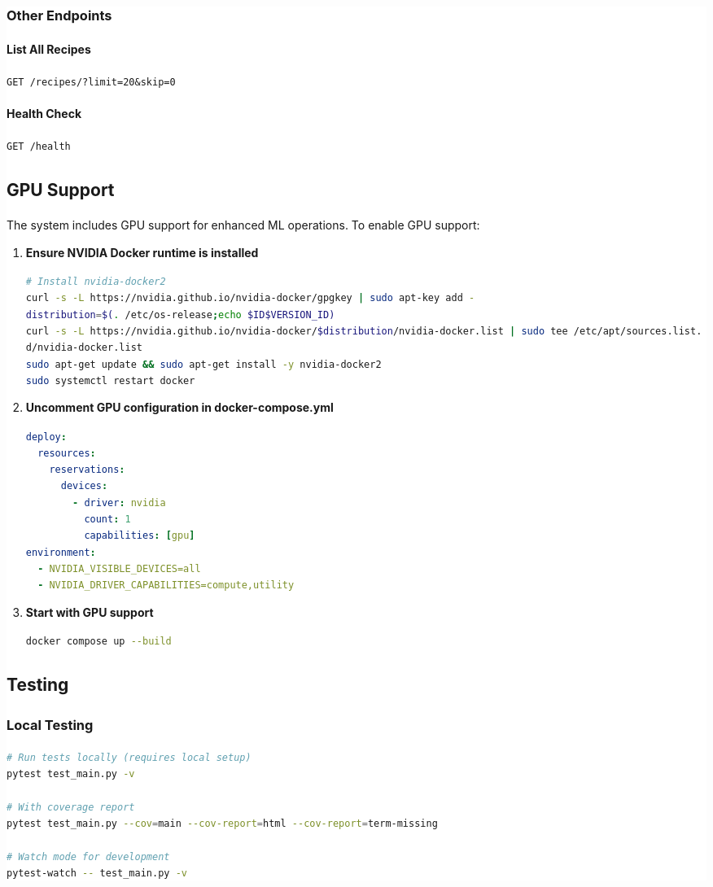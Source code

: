 ### Other Endpoints

#### List All Recipes
```http
GET /recipes/?limit=20&skip=0
```

#### Health Check
```http
GET /health
```

## GPU Support

The system includes GPU support for enhanced ML operations. To enable GPU support:

1. **Ensure NVIDIA Docker runtime is installed**
   ```bash
   # Install nvidia-docker2
   curl -s -L https://nvidia.github.io/nvidia-docker/gpgkey | sudo apt-key add -
   distribution=$(. /etc/os-release;echo $ID$VERSION_ID)
   curl -s -L https://nvidia.github.io/nvidia-docker/$distribution/nvidia-docker.list | sudo tee /etc/apt/sources.list.d/nvidia-docker.list
   sudo apt-get update && sudo apt-get install -y nvidia-docker2
   sudo systemctl restart docker
   ```

2. **Uncomment GPU configuration in docker-compose.yml**
   ```yaml
   deploy:
     resources:
       reservations:
         devices:
           - driver: nvidia
             count: 1
             capabilities: [gpu]
   environment:
     - NVIDIA_VISIBLE_DEVICES=all
     - NVIDIA_DRIVER_CAPABILITIES=compute,utility
   ```

3. **Start with GPU support**
   ```bash
   docker compose up --build
   ```

## Testing

### Local Testing
```bash
# Run tests locally (requires local setup)
pytest test_main.py -v

# With coverage report
pytest test_main.py --cov=main --cov-report=html --cov-report=term-missing

# Watch mode for development
pytest-watch -- test_main.py -v
```
